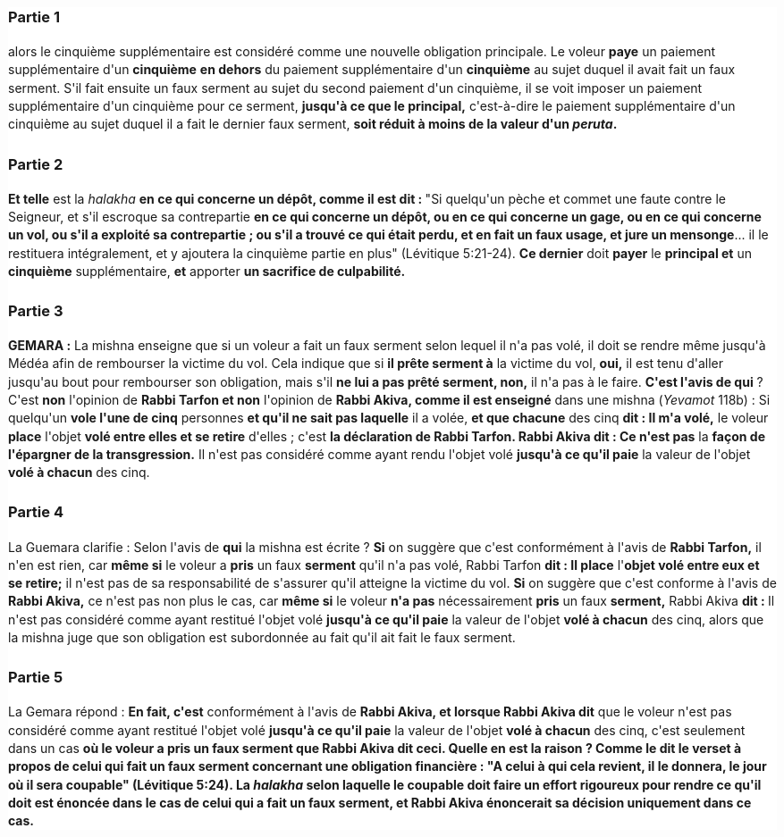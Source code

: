 
### Partie 1
alors le cinquième supplémentaire est considéré comme une nouvelle obligation principale. Le voleur <b>paye</b> un paiement supplémentaire d'un <b>cinquième</b> <b>en dehors</b> du paiement supplémentaire d'un <b>cinquième</b> au sujet duquel il avait fait un faux serment. S'il fait ensuite un faux serment au sujet du second paiement d'un cinquième, il se voit imposer un paiement supplémentaire d'un cinquième pour ce serment, <b>jusqu'à ce que le principal,</b> c'est-à-dire le paiement supplémentaire d'un cinquième au sujet duquel il a fait le dernier faux serment, <b>soit réduit à moins de la valeur d'un <i>peruta</i>.</b>

### Partie 2
<b>Et telle</b> est la <i>halakha</i> <b>en ce qui concerne un dépôt, comme il est dit : </b> "Si quelqu'un pèche et commet une faute contre le Seigneur, et s'il escroque sa contrepartie <b>en ce qui concerne un dépôt, ou en ce qui concerne un gage, ou en ce qui concerne un vol, ou s'il a exploité sa contrepartie ; ou s'il a trouvé ce qui était perdu, et en fait un faux usage, et jure un mensonge</b>... il le restituera intégralement, et y ajoutera la cinquième partie en plus" (Lévitique 5:21-24). <b>Ce dernier</b> doit <b>payer</b> le <b>principal et</b> un <b>cinquième</b> supplémentaire, <b>et</b> apporter <b>un sacrifice de culpabilité.</b>

### Partie 3
<strong>GEMARA :</strong> La mishna enseigne que si un voleur a fait un faux serment selon lequel il n'a pas volé, il doit se rendre même jusqu'à Médéa afin de rembourser la victime du vol. Cela indique que si <b>il prête serment à</b> la victime du vol, <b>oui,</b> il est tenu d'aller jusqu'au bout pour rembourser son obligation, mais s'il <b>ne lui a pas prêté serment, non,</b> il n'a pas à le faire. <b>C'est l'avis de qui</b> ? C'est <b>non</b> l'opinion de <b>Rabbi Tarfon et non</b> l'opinion de <b>Rabbi Akiva, comme il est enseigné</b> dans une mishna (<i>Yevamot</i> 118b) : Si quelqu'un <b>vole l'une de cinq</b> personnes <b>et qu'il ne sait pas laquelle</b> il a volée, <b>et que chacune</b> des cinq <b>dit : Il m'a volé,</b> le voleur <b>place</b> l'objet <b>volé entre elles et se retire</b> d'elles ; c'est <b>la déclaration de Rabbi Tarfon. Rabbi Akiva dit : Ce n'est pas</b> la <b>façon de l'épargner de la transgression.</b> Il n'est pas considéré comme ayant rendu l'objet volé <b>jusqu'à ce qu'il paie</b> la valeur de l'objet <b>volé à chacun</b> des cinq.

### Partie 4
La Guemara clarifie : Selon l'avis de <b>qui</b> la mishna est écrite ? <b>Si</b> on suggère que c'est conformément à l'avis de <b>Rabbi Tarfon,</b> il n'en est rien, car <b>même si</b> le voleur a <b>pris</b> un faux <b>serment</b> qu'il n'a pas volé, Rabbi Tarfon <b>dit : Il place</b> l'<b>objet volé entre eux et se retire;</b> il n'est pas de sa responsabilité de s'assurer qu'il atteigne la victime du vol. <b>Si</b> on suggère que c'est conforme à l'avis de <b>Rabbi Akiva,</b> ce n'est pas non plus le cas, car <b>même si</b> le voleur <b>n'a pas</b> nécessairement <b>pris</b> un faux <b>serment,</b> Rabbi Akiva <b>dit : </b> Il n'est pas considéré comme ayant restitué l'objet volé <b>jusqu'à ce qu'il paie</b> la valeur de l'objet <b>volé à chacun</b> des cinq, alors que la mishna juge que son obligation est subordonnée au fait qu'il ait fait le faux serment.

### Partie 5
La Gemara répond : <b>En fait, c'est</b> conformément à l'avis de <b>Rabbi Akiva, et lorsque Rabbi Akiva dit</b> que le voleur n'est pas considéré comme ayant restitué l'objet volé <b>jusqu'à ce qu'il paie</b> la valeur de l'objet <b>volé à chacun</b> des cinq, c'est seulement dans un cas <b>où le voleur a <b>pris</b> un faux <b>serment que</b> Rabbi Akiva <b>dit</b> ceci. <b>Quelle en est la raison ? Comme le dit le verset</b> à propos de celui qui fait un faux serment concernant une obligation financière : <b>"A celui à qui cela revient, il le donnera, le jour où il sera coupable"</b> (Lévitique 5:24). La <i>halakha</i> selon laquelle le coupable doit faire un effort rigoureux pour rendre ce qu'il doit est énoncée dans le cas de celui qui a fait un faux serment, et Rabbi Akiva énoncerait sa décision uniquement dans ce cas.

